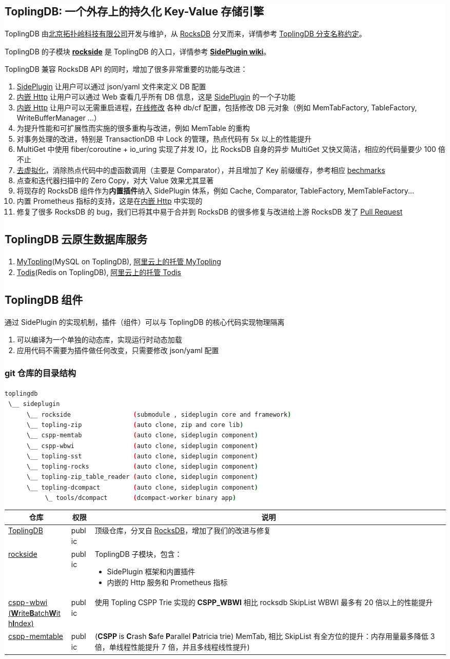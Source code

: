 ## ToplingDB: 一个外存上的持久化 Key-Value 存储引擎
ToplingDB 由[北京拓扑岭科技有限公司](https://topling.cn)开发与维护，从 [RocksDB](https://github.com/facebook/rocksdb) 分叉而来，详情参考 [ToplingDB 分支名称约定](https://github.com/topling/toplingdb/wiki/ToplingDB-Branch-Name-Convention)。

ToplingDB 的子模块 **[rockside](https://github.com/topling/rockside)** 是 ToplingDB 的入口，详情参考 **[SidePlugin wiki](https://github.com/topling/rockside/wiki)**。

ToplingDB 兼容 RocksDB API 的同时，增加了很多非常重要的功能与改进：
1. [SidePlugin](https://github.com/topling/rockside/wiki) 让用户可以通过 json/yaml 文件来定义 DB 配置
1. [内嵌 Http](https://github.com/topling/rockside/wiki/WebView) 让用户可以通过 Web 查看几乎所有 DB 信息，这是 [SidePlugin](https://github.com/topling/rockside/wiki) 的一个子功能
1. [内嵌 Http](https://github.com/topling/rockside/wiki/WebView) 让用户可以无需重启进程，[在线修改](https://github.com/topling/rockside/wiki/Online-Change-Options) 各种 db/cf 配置，包括修改 DB 元对象（例如 MemTabFactory, TableFactory, WriteBufferManager ...）
1. 为提升性能和可扩展性而实施的很多重构与改进，例如 MemTable 的重构
1. 对事务处理的改进，特别是 TransactionDB 中 Lock 的管理，热点代码有 5x 以上的性能提升
1. MultiGet 中使用 fiber/coroutine + io_uring 实现了并发 IO，比 RocksDB 自身的异步 MultiGet 又快又简洁，相应的代码量要少 100 倍不止
1. [去虚拟化](https://github.com/topling/rockside/wiki/Devirtualization-And-Key-Prefix-Cache-Principle)，消除热点代码中的虚函数调用（主要是 Comparator），并且增加了 Key 前缀缓存，参考相应 [bechmarks](https://github.com/topling/rockside/wiki/Devirtualization-And-Key-Prefix-Cache-Benchmark)
1. 点查和迭代器扫描中的 Zero Copy，对大 Value 效果尤其显著
1. 将现存的 RocksDB 组件作为**内置插件**纳入 SidePlugin 体系，例如 Cache, Comparator, TableFactory, MemTableFactory...
1. 内置 Prometheus 指标的支持，这是在[内嵌 Http](https://github.com/topling/rockside/wiki/WebView) 中实现的
1. 修复了很多 RocksDB 的 bug，我们已将其中易于合并到 RocksDB 的很多修复与改进给上游 RocksDB 发了 [Pull Request](https://github.com/facebook/rocksdb/pulls?q=is%3Apr+author%3Arockeet)

## ToplingDB 云原生数据库服务
1. [MyTopling](https://github.com/topling/mytopling)(MySQL on ToplingDB), [阿里云上的托管 MyTopling](https://topling.cn/products/mytopling/)
1. [Todis](https://github.com/topling/todis)(Redis on ToplingDB), [阿里云上的托管 Todis](https://topling.cn/products/todis-enterprise/)

## ToplingDB 组件
通过 SidePlugin 的实现机制，插件（组件）可以与 ToplingDB 的核心代码实现物理隔离
1. 可以编译为一个单独的动态库，实现运行时动态加载
1. 应用代码不需要为插件做任何改变，只需要修改 json/yaml 配置

### git 仓库的目录结构
```bash
toplingdb
 \__ sideplugin
      \__ rockside                 (submodule , sideplugin core and framework)
      \__ topling-zip              (auto clone, zip and core lib)
      \__ cspp-memtab              (auto clone, sideplugin component)
      \__ cspp-wbwi                (auto clone, sideplugin component)
      \__ topling-sst              (auto clone, sideplugin component)
      \__ topling-rocks            (auto clone, sideplugin component)
      \__ topling-zip_table_reader (auto clone, sideplugin component)
      \__ topling-dcompact         (auto clone, sideplugin component)
           \_ tools/dcompact       (dcompact-worker binary app)
```
 仓库    | 权限 | 说明
-------------- | ---------- | -----------
[ToplingDB](https://github.com/topling/toplingdb) | public | 顶级仓库，分叉自 [RocksDB](https://github.com/facebook/rocksdb)，增加了我们的改进与修复
[rockside](https://github.com/topling/rockside) | public | ToplingDB 子模块，包含：<ul><li>SidePlugin 框架和内置插件</li><li>内嵌的 Http 服务和 Prometheus 指标</li></ul>
[cspp-wbwi<br>(**W**rite**B**atch**W**ith**I**ndex)](https://github.com/topling/cspp-wbwi) | public | 使用 Topling CSPP Trie 实现的 **CSPP_WBWI** 相比 rocksdb SkipList WBWI 最多有 20 倍以上的性能提升
[cspp-memtable](https://github.com/topling/cspp-memtable) | public | (**CSPP** is **C**rash **S**afe **P**arallel **P**atricia trie) MemTab, 相比 SkipList 有全方位的提升：内存用量最多降低 3 倍，单线程性能提升 7 倍，并且多线程线性提升)